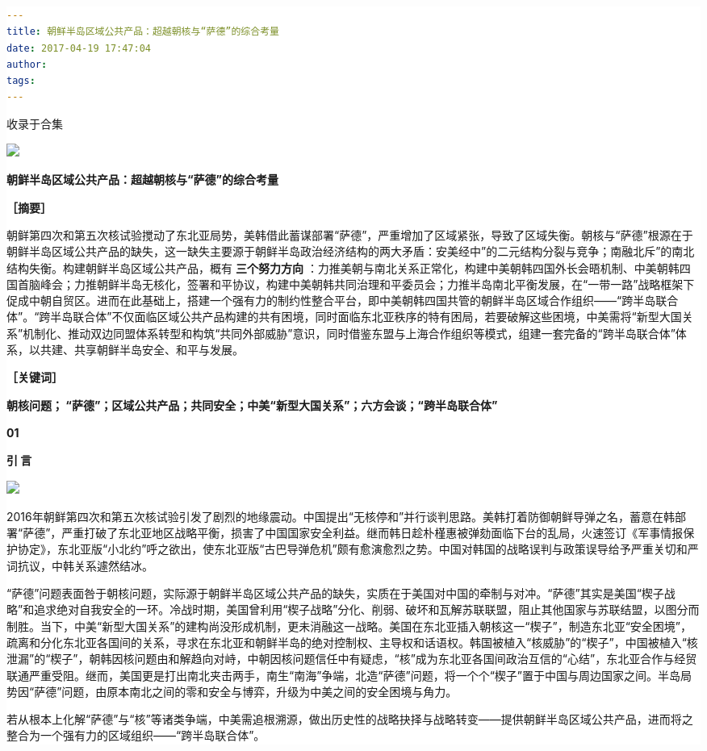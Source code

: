```yaml
---
title: 朝鲜半岛区域公共产品：超越朝核与“萨德”的综合考量
date: 2017-04-19 17:47:04
author: 
tags: 
---
```



收录于合集

<img src='/images/4376/2.png' width='100%' />

  

  

  

  

  
**朝鲜半岛区域公共产品：超越朝核与“萨德”的综合考量**

  

  

 **［摘要］**

朝鲜第四次和第五次核试验搅动了东北亚局势，美韩借此蓄谋部署“萨德”，严重增加了区域紧张，导致了区域失衡。朝核与“萨德”根源在于朝鲜半岛区域公共产品的缺失，这一缺失主要源于朝鲜半岛政治经济结构的两大矛盾：安美经中”的二元结构分裂与竞争；南融北斥”的南北结构失衡。构建朝鲜半岛区域公共产品，概有
**三个努力方向**
：力推美朝与南北关系正常化，构建中美朝韩四国外长会晤机制、中美朝韩四国首脑峰会；力推朝鲜半岛无核化，签署和平协议，构建中美朝韩共同治理和平委员会；力推半岛南北平衡发展，在“一带一路”战略框架下促成中朝自贸区。进而在此基础上，搭建一个强有力的制约性整合平台，即中美朝韩四国共管的朝鲜半岛区域合作组织——“跨半岛联合体”。“跨半岛联合体”不仅面临区域公共产品构建的共有困境，同时面临东北亚秩序的特有困局，若要破解这些困境，中美需将“新型大国关系”机制化、推动双边同盟体系转型和构筑“共同外部威胁”意识，同时借鉴东盟与上海合作组织等模式，组建一套完备的“跨半岛联合体”体系，以共建、共享朝鲜半岛安全、和平与发展。

 **［关键词］**

**朝核问题； “萨德”；区域公共产品；共同安全；中美“新型大国关系”；六方会谈；“跨半岛联合体”**

  

 **01**

 **引 言**

  

![](/images/4376/3.png)

2016年朝鲜第四次和第五次核试验引发了剧烈的地缘震动。中国提出“无核停和”并行谈判思路。美韩打着防御朝鲜导弹之名，蓄意在韩部署“萨德”，严重打破了东北亚地区战略平衡，损害了中国国家安全利益。继而韩日趁朴槿惠被弹劾面临下台的乱局，火速签订《军事情报保护协定》，东北亚版“小北约”呼之欲出，使东北亚版“古巴导弹危机”颇有愈演愈烈之势。中国对韩国的战略误判与政策误导给予严重关切和严词抗议，中韩关系遽然结冰。

“萨德”问题表面咎于朝核问题，实际源于朝鲜半岛区域公共产品的缺失，实质在于美国对中国的牵制与对冲。“萨德”其实是美国“楔子战略”和追求绝对自我安全的一环。冷战时期，美国曾利用“楔子战略”分化、削弱、破坏和瓦解苏联联盟，阻止其他国家与苏联结盟，以图分而制胜。当下，中美“新型大国关系”的建构尚没形成机制，更未消融这一战略。美国在东北亚插入朝核这一“楔子”，制造东北亚“安全困境”，疏离和分化东北亚各国间的关系，寻求在东北亚和朝鲜半岛的绝对控制权、主导权和话语权。韩国被植入“核威胁”的“楔子”，中国被植入“核泄漏”的“楔子”，朝韩因核问题由和解趋向对峙，中朝因核问题信任中有疑虑，“核”成为东北亚各国间政治互信的“心结”，东北亚合作与经贸联通严重受阻。继而，美国更是打出南北夹击两手，南生“南海”争端，北造“萨德”问题，将一个个“楔子”置于中国与周边国家之间。半岛局势因“萨德”问题，由原本南北之间的零和安全与博弈，升级为中美之间的安全困境与角力。

若从根本上化解“萨德”与“核”等诸类争端，中美需追根溯源，做出历史性的战略抉择与战略转变——提供朝鲜半岛区域公共产品，进而将之整合为一个强有力的区域组织——“跨半岛联合体”。
